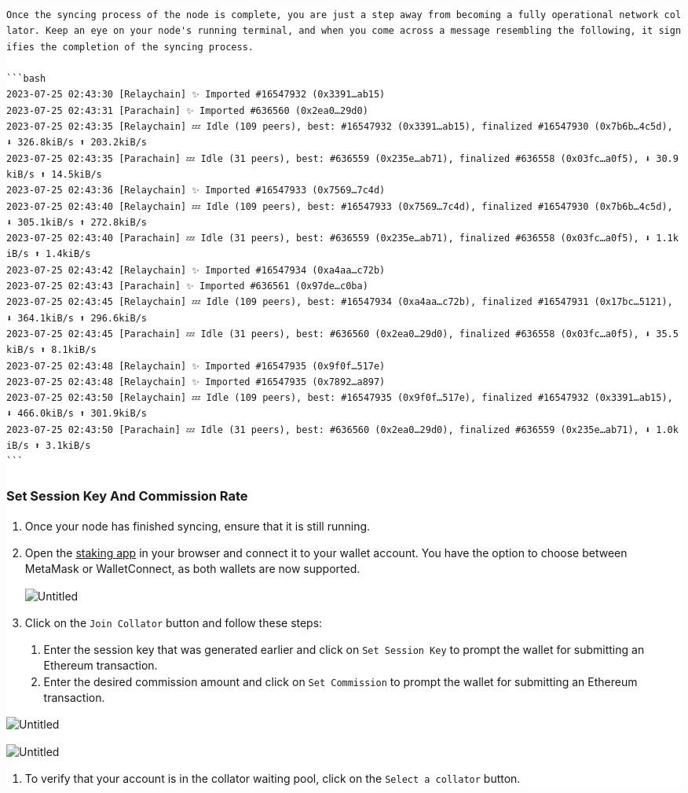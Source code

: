     Once the syncing process of the node is complete, you are just a step away from becoming a fully operational network collator. Keep an eye on your node's running terminal, and when you come across a message resembling the following, it signifies the completion of the syncing process.
    
    ```bash
    2023-07-25 02:43:30 [Relaychain] ✨ Imported #16547932 (0x3391…ab15)
    2023-07-25 02:43:31 [Parachain] ✨ Imported #636560 (0x2ea0…29d0)
    2023-07-25 02:43:35 [Relaychain] 💤 Idle (109 peers), best: #16547932 (0x3391…ab15), finalized #16547930 (0x7b6b…4c5d), ⬇ 326.8kiB/s ⬆ 203.2kiB/s
    2023-07-25 02:43:35 [Parachain] 💤 Idle (31 peers), best: #636559 (0x235e…ab71), finalized #636558 (0x03fc…a0f5), ⬇ 30.9kiB/s ⬆ 14.5kiB/s
    2023-07-25 02:43:36 [Relaychain] ✨ Imported #16547933 (0x7569…7c4d)
    2023-07-25 02:43:40 [Relaychain] 💤 Idle (109 peers), best: #16547933 (0x7569…7c4d), finalized #16547930 (0x7b6b…4c5d), ⬇ 305.1kiB/s ⬆ 272.8kiB/s
    2023-07-25 02:43:40 [Parachain] 💤 Idle (31 peers), best: #636559 (0x235e…ab71), finalized #636558 (0x03fc…a0f5), ⬇ 1.1kiB/s ⬆ 1.4kiB/s
    2023-07-25 02:43:42 [Relaychain] ✨ Imported #16547934 (0xa4aa…c72b)
    2023-07-25 02:43:43 [Parachain] ✨ Imported #636561 (0x97de…c0ba)
    2023-07-25 02:43:45 [Relaychain] 💤 Idle (109 peers), best: #16547934 (0xa4aa…c72b), finalized #16547931 (0x17bc…5121), ⬇ 364.1kiB/s ⬆ 296.6kiB/s
    2023-07-25 02:43:45 [Parachain] 💤 Idle (31 peers), best: #636560 (0x2ea0…29d0), finalized #636558 (0x03fc…a0f5), ⬇ 35.5kiB/s ⬆ 8.1kiB/s
    2023-07-25 02:43:48 [Relaychain] ✨ Imported #16547935 (0x9f0f…517e)
    2023-07-25 02:43:48 [Relaychain] ✨ Imported #16547935 (0x7892…a897)
    2023-07-25 02:43:50 [Relaychain] 💤 Idle (109 peers), best: #16547935 (0x9f0f…517e), finalized #16547932 (0x3391…ab15), ⬇ 466.0kiB/s ⬆ 301.9kiB/s
    2023-07-25 02:43:50 [Parachain] 💤 Idle (31 peers), best: #636560 (0x2ea0…29d0), finalized #636559 (0x235e…ab71), ⬇ 1.0kiB/s ⬆ 3.1kiB/s
    ```
    

### Set Session Key And Commission Rate

1. Once your node has finished syncing, ensure that it is still running.
2. Open the [staking app](https://staking.darwinia.network/#/?network=darwinia) in your browser and connect it to your wallet account. You have the option to choose between MetaMask or WalletConnect, as both wallets are now supported.
    
    ![Untitled](Run%20Collator%20Node%20af6bce360d5b49ddacc56e4587510210/Untitled.png)
    
3. Click on the `Join Collator` button and follow these steps:
    1. Enter the session key that was generated earlier and click on `Set Session Key` to prompt the wallet for submitting an Ethereum transaction.
    2. Enter the desired commission amount and click on `Set Commission` to prompt the wallet for submitting an Ethereum transaction.

![Untitled](Run%20Collator%20Node%20af6bce360d5b49ddacc56e4587510210/Untitled%201.png)

![Untitled](Run%20Collator%20Node%20af6bce360d5b49ddacc56e4587510210/Untitled%202.png)

1. To verify that your account is in the collator waiting pool, click on the `Select a collator` button.
    